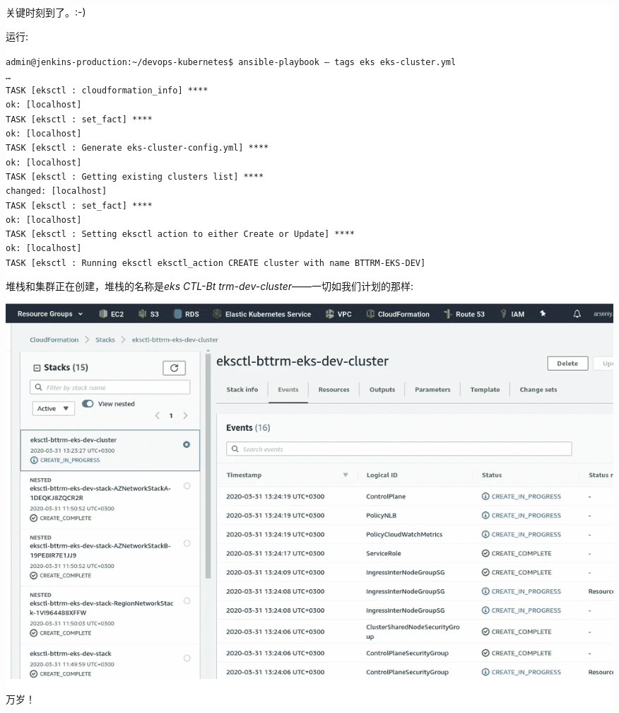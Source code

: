 关键时刻到了。:-)

运行:

```
admin@jenkins-production:~/devops-kubernetes$ ansible-playbook — tags eks eks-cluster.yml
…
TASK [eksctl : cloudformation_info] ****
ok: [localhost]
TASK [eksctl : set_fact] ****
ok: [localhost]
TASK [eksctl : Generate eks-cluster-config.yml] ****
ok: [localhost]
TASK [eksctl : Getting existing clusters list] ****
changed: [localhost]
TASK [eksctl : set_fact] ****
ok: [localhost]
TASK [eksctl : Setting eksctl action to either Create or Update] ****
ok: [localhost]
TASK [eksctl : Running eksctl eksctl_action CREATE cluster with name BTTRM-EKS-DEV]
```

堆栈和集群正在创建，堆栈的名称是*eks CTL-Bt trm-dev-cluster*——一切如我们计划的那样:

![](img/021f411126f0ff50a06dbc3926697d24.png)

万岁！
